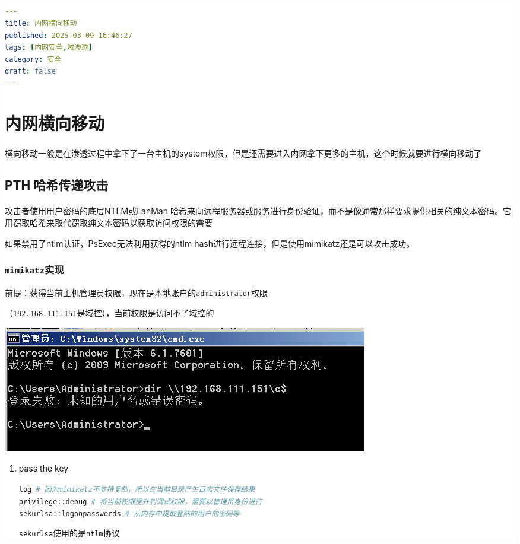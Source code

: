 ```yaml
---
title: 内网横向移动
published: 2025-03-09 16:46:27
tags: [内网安全,域渗透]
category: 安全
draft: false
---
```


# 内网横向移动

横向移动一般是在渗透过程中拿下了一台主机的system权限，但是还需要进入内网拿下更多的主机，这个时候就要进行横向移动了

## PTH 哈希传递攻击

攻击者使用用户密码的底层NTLM或LanMan 哈希来向远程服务器或服务进行身份验证，而不是像通常那样要求提供相关的纯文本密码。它用窃取哈希来取代窃取纯文本密码以获取访问权限的需要

如果禁用了ntlm认证，PsExec无法利用获得的ntlm hash进行远程连接，但是使用mimikatz还是可以攻击成功。

### `mimikatz`实现

前提：获得当前主机管理员权限，现在是本地账户的`administrator`权限

（`192.168.111.151`是域控），当前权限是访问不了域控的

![image.png](image.png)

1. pass the key
    
    ```python
    log # 因为mimikatz不支持复制，所以在当前目录产生日志文件保存结果
    privilege::debug # 将当前权限提升到调试权限，需要以管理员身份进行
    sekurlsa::logonpasswords # 从内存中提取登陆的用户的密码等
    ```
    
    `sekurlsa`使用的是`ntlm`协议
    